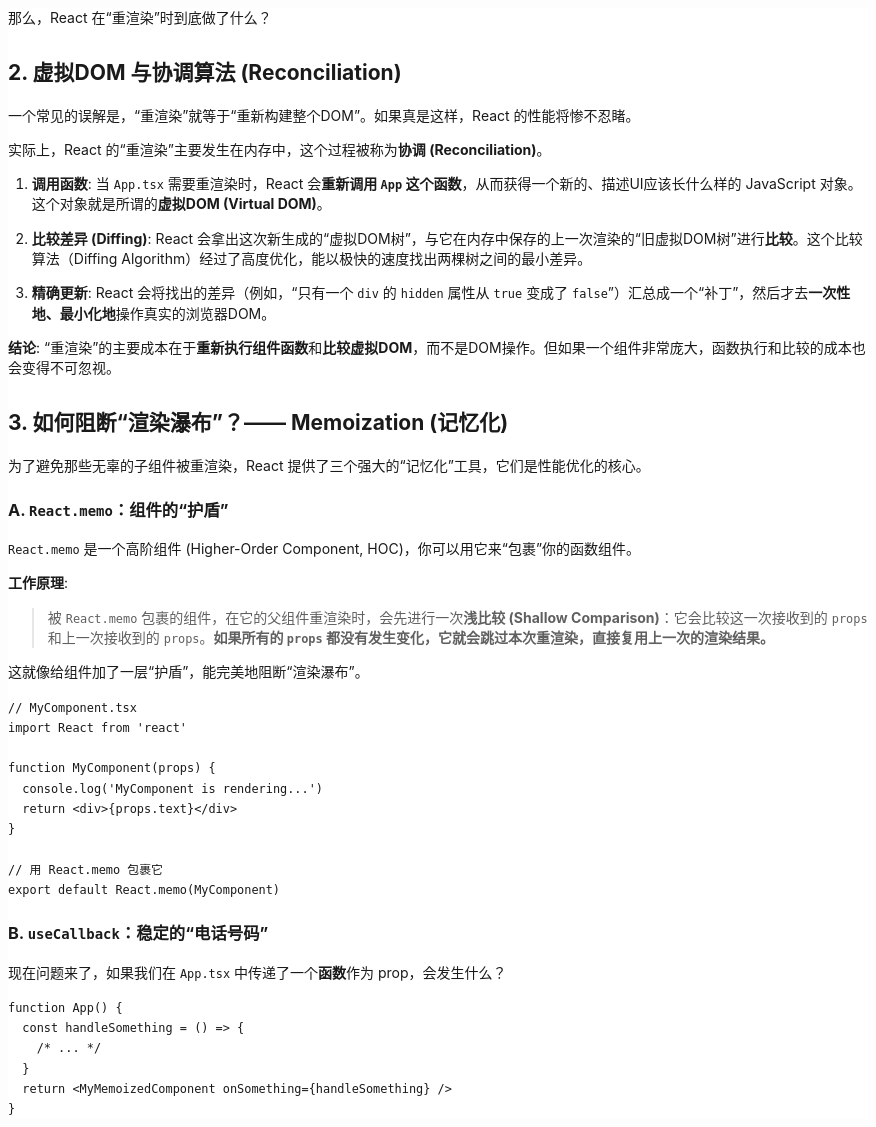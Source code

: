 那么，React 在“重渲染”时到底做了什么？

## 2. 虚拟DOM 与协调算法 (Reconciliation)

一个常见的误解是，“重渲染”就等于“重新构建整个DOM”。如果真是这样，React 的性能将惨不忍睹。

实际上，React 的“重渲染”主要发生在内存中，这个过程被称为**协调 (Reconciliation)**。

1. **调用函数**: 当 `App.tsx` 需要重渲染时，React 会**重新调用 `App` 这个函数**，从而获得一个新的、描述UI应该长什么样的 JavaScript 对象。这个对象就是所谓的**虚拟DOM (Virtual DOM)**。

2. **比较差异 (Diffing)**: React 会拿出这次新生成的“虚拟DOM树”，与它在内存中保存的上一次渲染的“旧虚拟DOM树”进行**比较**。这个比较算法（Diffing Algorithm）经过了高度优化，能以极快的速度找出两棵树之间的最小差异。

3. **精确更新**: React 会将找出的差异（例如，“只有一个 `div` 的 `hidden` 属性从 `true` 变成了 `false`”）汇总成一个“补丁”，然后才去**一次性地、最小化地**操作真实的浏览器DOM。

**结论**: “重渲染”的主要成本在于**重新执行组件函数**和**比较虚拟DOM**，而不是DOM操作。但如果一个组件非常庞大，函数执行和比较的成本也会变得不可忽视。

## 3. 如何阻断“渲染瀑布”？—— Memoization (记忆化)

为了避免那些无辜的子组件被重渲染，React 提供了三个强大的“记忆化”工具，它们是性能优化的核心。

### A. `React.memo`：组件的“护盾”

`React.memo` 是一个高阶组件 (Higher-Order Component, HOC)，你可以用它来“包裹”你的函数组件。

**工作原理**:

> 被 `React.memo` 包裹的组件，在它的父组件重渲染时，会先进行一次**浅比较 (Shallow Comparison)**：它会比较这一次接收到的 `props` 和上一次接收到的 `props`。**如果所有的 `props` 都没有发生变化，它就会跳过本次重渲染，直接复用上一次的渲染结果。**

这就像给组件加了一层“护盾”，能完美地阻断“渲染瀑布”。

```tsx
// MyComponent.tsx
import React from 'react'

function MyComponent(props) {
  console.log('MyComponent is rendering...')
  return <div>{props.text}</div>
}

// 用 React.memo 包裹它
export default React.memo(MyComponent)
```

### B. `useCallback`：稳定的“电话号码”

现在问题来了，如果我们在 `App.tsx` 中传递了一个**函数**作为 prop，会发生什么？

```tsx
function App() {
  const handleSomething = () => {
    /* ... */
  }
  return <MyMemoizedComponent onSomething={handleSomething} />
}
```
